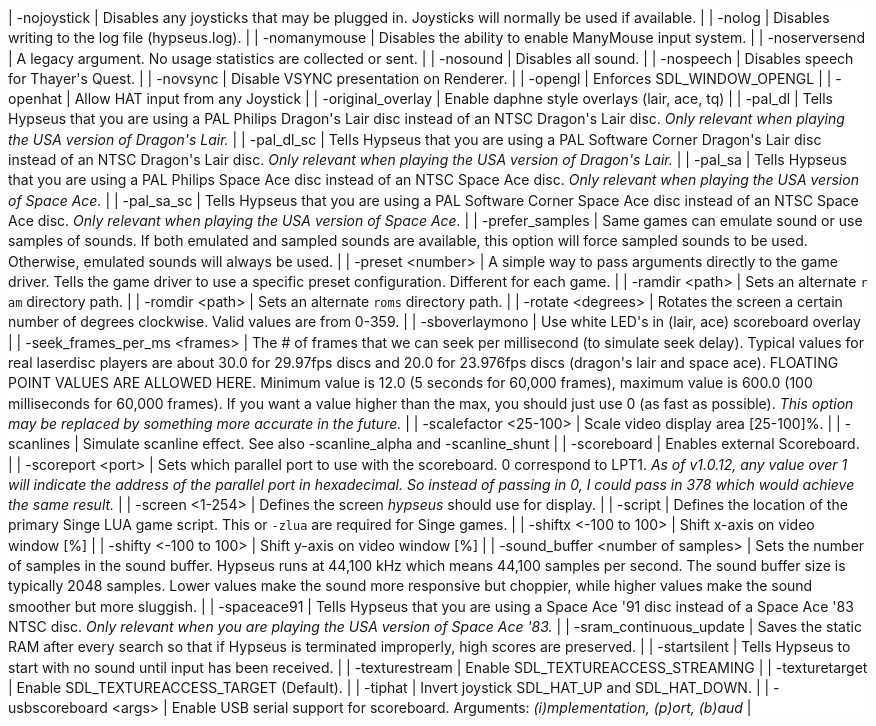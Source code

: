 | -nojoystick                      | Disables any joysticks that may be plugged in. Joysticks will normally be used if available. |
| -nolog                           | Disables writing to the log file (hypseus.log).    |
| -nomanymouse                     | Disables the ability to enable ManyMouse input system.        |
| -noserversend                    | A legacy argument. No usage statistics are collected or sent. |
| -nosound                         | Disables all sound.                                   |
| -nospeech                        | Disables speech for Thayer's Quest.                   |
| -novsync                         | Disable VSYNC presentation on Renderer.               |
| -opengl                          | Enforces SDL_WINDOW_OPENGL                            |
| -openhat                         | Allow HAT input from any Joystick                     |
| -original_overlay                | Enable daphne style overlays (lair, ace, tq)          |
| -pal_dl                          | Tells Hypseus that you are using a PAL Philips Dragon's Lair disc instead of an NTSC Dragon's Lair disc. *Only relevant when playing the USA version of Dragon's Lair.* |
| -pal_dl_sc                       | Tells Hypseus that you are using a PAL Software Corner Dragon's Lair disc instead of an NTSC Dragon's Lair disc. *Only relevant when playing the USA version of Dragon's Lair.* |
| -pal_sa                          | Tells Hypseus that you are using a PAL Philips Space Ace disc instead of an NTSC Space Ace disc. *Only relevant when playing the USA version of Space Ace.* |
| -pal_sa_sc                       | Tells Hypseus that you are using a PAL Software Corner Space Ace disc instead of an NTSC Space Ace disc. *Only relevant when playing the USA version of Space Ace.* |
| -prefer_samples                  | Same games can emulate sound or use samples of sounds. If both emulated and sampled sounds are available, this option will force sampled sounds to be used. Otherwise, emulated sounds will always be used. |
| -preset \<number>                | A simple way to pass arguments directly to the game driver. Tells the game driver to use a specific preset configuration. Different for each game. |
| -ramdir \<path>                  | Sets an alternate `ram` directory path.          |
| -romdir \<path>                  | Sets an alternate `roms` directory path.         |
| -rotate \<degrees>               | Rotates the screen a certain number of degrees clockwise. Valid values are from 0-359.   |
| -sboverlaymono                   | Use white LED's in (lair, ace) scoreboard overlay     |
| -seek_frames_per_ms \<frames> | The # of frames that we can seek per millisecond (to simulate seek delay). Typical values for real laserdisc players are about 30.0 for 29.97fps discs and 20.0 for 23.976fps discs (dragon's lair and space ace). FLOATING POINT VALUES ARE ALLOWED HERE. Minimum value is 12.0 (5 seconds for 60,000 frames), maximum value is 600.0 (100 milliseconds for 60,000 frames). If you want a value higher than the max, you should just use 0 (as fast as possible). *This option may be replaced by something more accurate in the future.* |
| -scalefactor \<25-100>            | Scale video display area [25-100]%.                    |
| -scanlines                      | Simulate scanline effect. See also -scanline_alpha and -scanline_shunt                               |
| -scoreboard                      | Enables external Scoreboard.                           |
| -scoreport \<port>               | Sets which parallel port to use with the scoreboard. 0 correspond to LPT1. *As of v1.0.12, any value over 1 will indicate the address of the parallel port in hexadecimal. So instead of passing in 0, I could pass in 378 which would achieve the same result.* |
| -screen \<1-254>                 | Defines the screen _hypseus_ should use for display. |
| -script                          | Defines the location of the primary Singe LUA game script. This or `-zlua` are required for Singe games. |
| -shiftx \<-100 to 100>           | Shift x-axis on video window [%]                                        |
| -shifty \<-100 to 100>           | Shift y-axis on video window [%]                                        |
| -sound_buffer \<number of samples> | Sets the number of samples in the sound buffer. Hypseus runs at 44,100 kHz which means 44,100 samples per second. The sound buffer size is typically 2048 samples. Lower values make the sound more responsive but choppier, while higher values make the sound smoother but more sluggish. |
| -spaceace91                      | Tells Hypseus that you are using a Space Ace '91 disc instead of a Space Ace '83 NTSC disc. *Only relevant when you are playing the USA version of Space Ace '83.* |
| -sram_continuous_update          | Saves the static RAM after every search so that if Hypseus is terminated improperly, high scores are preserved. |
| -startsilent                     | Tells Hypseus to start with no sound until input has been received. |
| -texturestream                   | Enable SDL_TEXTUREACCESS_STREAMING           |
| -texturetarget                   | Enable SDL_TEXTUREACCESS_TARGET (Default).   |
| -tiphat                          | Invert joystick SDL_HAT_UP and SDL_HAT_DOWN. |
| -usbscoreboard \<args>           | Enable USB serial support for scoreboard. Arguments: *(i)mplementation, (p)ort, (b)aud* |